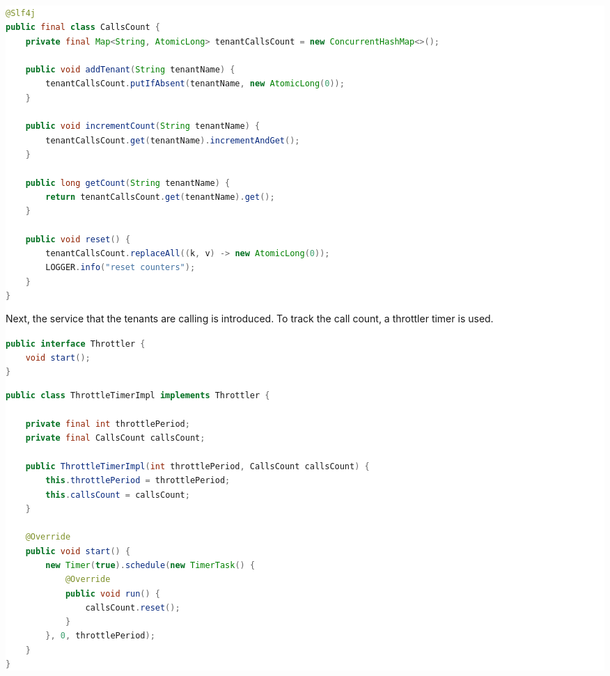 ```java
@Slf4j
public final class CallsCount {
    private final Map<String, AtomicLong> tenantCallsCount = new ConcurrentHashMap<>();

    public void addTenant(String tenantName) {
        tenantCallsCount.putIfAbsent(tenantName, new AtomicLong(0));
    }

    public void incrementCount(String tenantName) {
        tenantCallsCount.get(tenantName).incrementAndGet();
    }

    public long getCount(String tenantName) {
        return tenantCallsCount.get(tenantName).get();
    }

    public void reset() {
        tenantCallsCount.replaceAll((k, v) -> new AtomicLong(0));
        LOGGER.info("reset counters");
    }
}
```

Next, the service that the tenants are calling is introduced. To track the call count, a throttler timer is used.

```java
public interface Throttler {
    void start();
}
```

```java
public class ThrottleTimerImpl implements Throttler {

    private final int throttlePeriod;
    private final CallsCount callsCount;

    public ThrottleTimerImpl(int throttlePeriod, CallsCount callsCount) {
        this.throttlePeriod = throttlePeriod;
        this.callsCount = callsCount;
    }

    @Override
    public void start() {
        new Timer(true).schedule(new TimerTask() {
            @Override
            public void run() {
                callsCount.reset();
            }
        }, 0, throttlePeriod);
    }
}
```
